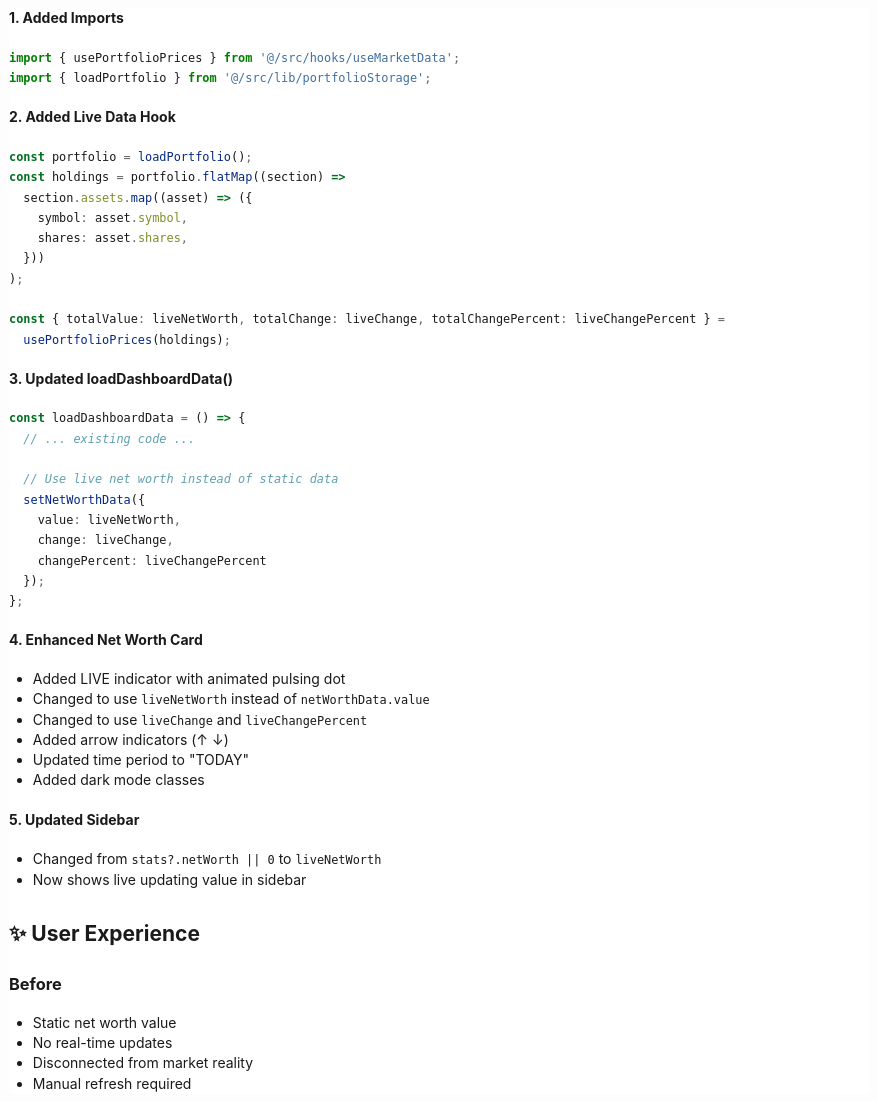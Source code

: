 #### 1. Added Imports
```typescript
import { usePortfolioPrices } from '@/src/hooks/useMarketData';
import { loadPortfolio } from '@/src/lib/portfolioStorage';
```

#### 2. Added Live Data Hook
```typescript
const portfolio = loadPortfolio();
const holdings = portfolio.flatMap((section) =>
  section.assets.map((asset) => ({
    symbol: asset.symbol,
    shares: asset.shares,
  }))
);

const { totalValue: liveNetWorth, totalChange: liveChange, totalChangePercent: liveChangePercent } = 
  usePortfolioPrices(holdings);
```

#### 3. Updated loadDashboardData()
```typescript
const loadDashboardData = () => {
  // ... existing code ...
  
  // Use live net worth instead of static data
  setNetWorthData({
    value: liveNetWorth,
    change: liveChange,
    changePercent: liveChangePercent
  });
};
```

#### 4. Enhanced Net Worth Card
- Added LIVE indicator with animated pulsing dot
- Changed to use `liveNetWorth` instead of `netWorthData.value`
- Changed to use `liveChange` and `liveChangePercent`
- Added arrow indicators (↑ ↓)
- Updated time period to "TODAY"
- Added dark mode classes

#### 5. Updated Sidebar
- Changed from `stats?.netWorth || 0` to `liveNetWorth`
- Now shows live updating value in sidebar

## ✨ User Experience

### Before
- Static net worth value
- No real-time updates
- Disconnected from market reality
- Manual refresh required
